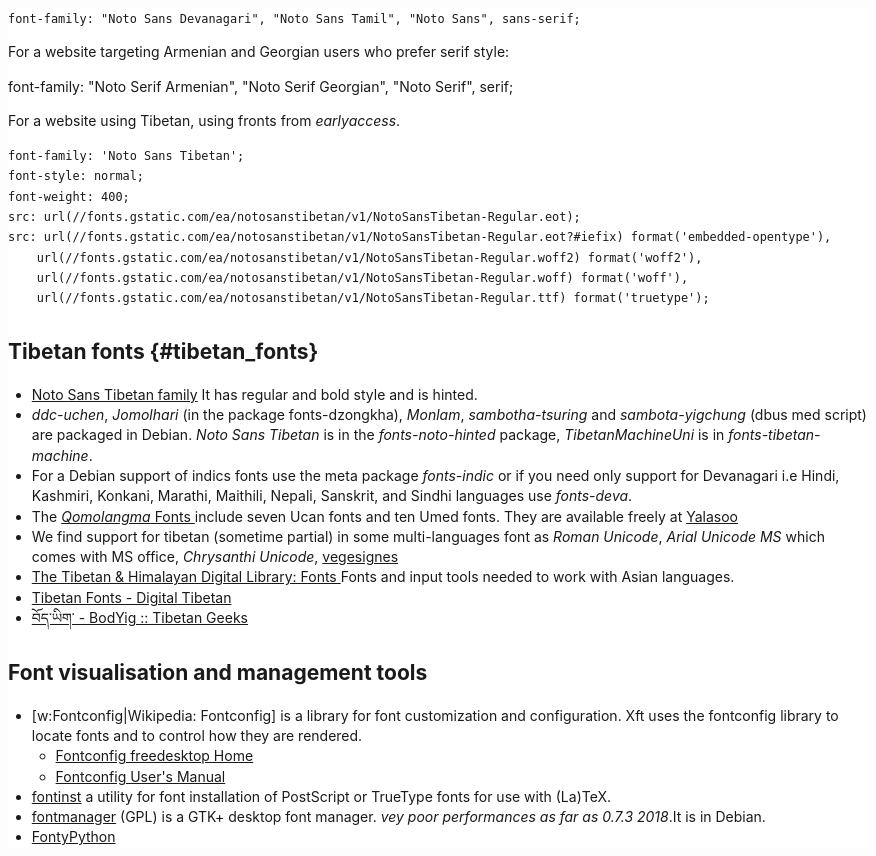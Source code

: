     font-family: "Noto Sans Devanagari", "Noto Sans Tamil", "Noto Sans", sans-serif;

For a website targeting Armenian and Georgian users who prefer serif style:


font-family: "Noto Serif Armenian", "Noto Serif Georgian", "Noto Serif", serif;

For a website using Tibetan, using fronts from _earlyaccess_.

    font-family: 'Noto Sans Tibetan';
    font-style: normal;
    font-weight: 400;
    src: url(//fonts.gstatic.com/ea/notosanstibetan/v1/NotoSansTibetan-Regular.eot);
    src: url(//fonts.gstatic.com/ea/notosanstibetan/v1/NotoSansTibetan-Regular.eot?#iefix) format('embedded-opentype'),
        url(//fonts.gstatic.com/ea/notosanstibetan/v1/NotoSansTibetan-Regular.woff2) format('woff2'),
        url(//fonts.gstatic.com/ea/notosanstibetan/v1/NotoSansTibetan-Regular.woff) format('woff'),
        url(//fonts.gstatic.com/ea/notosanstibetan/v1/NotoSansTibetan-Regular.ttf) format('truetype');


## Tibetan fonts {#tibetan_fonts}
-   [Noto Sans Tibetan family](https://www.google.com/get/noto/#sans-tibt)
    It has regular and bold style and is hinted.
-   _ddc-uchen_, _Jomolhari_ (in the package fonts-dzongkha),
    _Monlam_, _sambotha-tsuring_ and _sambota-yigchung_ (dbus med script)
    are
    packaged in Debian.
    _Noto Sans Tibetan_ is in the _fonts-noto-hinted_ package,
    _TibetanMachineUni_ is in _fonts-tibetan-machine_.
-   For a Debian support of indics fonts use the meta package
    _fonts-indic_ or if you need only support for Devanagari i.e
    Hindi, Kashmiri, Konkani, Marathi, Maithili, Nepali, Sanskrit, and
    Sindhi languages use _fonts-deva_.
-   The [_Qomolangma_ Fonts
    ](http://yalasoo.com/English/docs/yalasoo_en_font.html)
    include seven Ucan fonts and ten Umed fonts. They are available
    freely at [Yalasoo](http://yalasoo.com/index.php)
-   We find support for tibetan (sometime partial) in some
    multi-languages font as _Roman Unicode_, _Arial Unicode MS_ which
    comes with MS office, _Chrysanthi Unicode_,
    [vegesignes](https://fontlibrary.org/en/font/vegesignes)
-   [The Tibetan & Himalayan Digital Library: Fonts
    ](http://www.thlib.org/tools/wiki/fonts%20|amp|%20related%20issues.html)
    Fonts and input tools needed to work with Asian languages.
-   [Tibetan Fonts - Digital Tibetan
    ](http://www.digitaltibetan.org/index.php/Tibetan_Fonts)
-   [བོད་ཡིག་ - BodYig :: Tibetan Geeks](http://bodyig.tibetangeeks.com/)

## Font visualisation and management tools

-   [w:Fontconfig|Wikipedia: Fontconfig]
    is a library for font customization and configuration. Xft uses the
    fontconfig library to locate fonts and to control how they are
    rendered.
    -   [Fontconfig freedesktop Home
        ](http://www.freedesktop.org/wiki/Software/fontconfig)
    -   [Fontconfig User's Manual
        ](http://www.freedesktop.org/software/fontconfig/fontconfig-user.html)
-   [fontinst](http://www.tug.org/applications/fontinst/index.html) a
    utility for font installation of PostScript or TrueType fonts for
    use with (La)TeX.
-   [fontmanager](https://github.com/FontManager/) (GPL)
    is a GTK+ desktop font manager. _vey poor performances as far as
    0.7.3 2018_.It is in Debian.
-   [FontyPython](https://savannah.nongnu.org/projects/fontypython/)